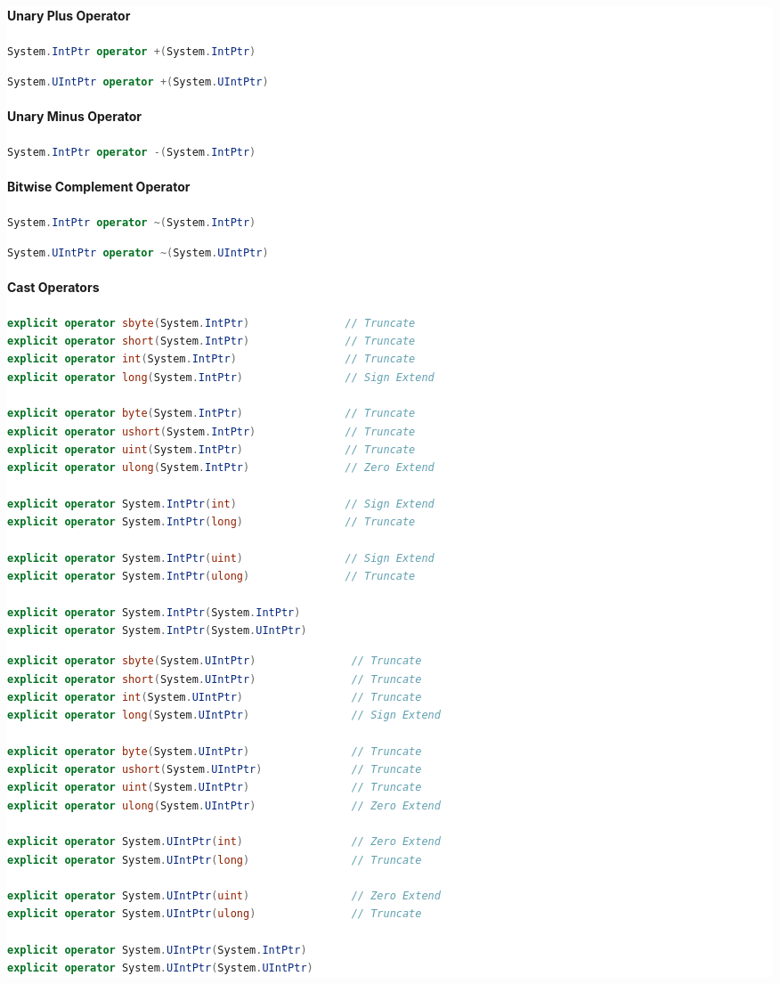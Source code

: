 #### Unary Plus Operator

```C#
System.IntPtr operator +(System.IntPtr)
```

```C#
System.UIntPtr operator +(System.UIntPtr)
```

#### Unary Minus Operator

```C#
System.IntPtr operator -(System.IntPtr)
```

#### Bitwise Complement Operator

```C#
System.IntPtr operator ~(System.IntPtr)
```

```C#
System.UIntPtr operator ~(System.UIntPtr)
```

#### Cast Operators

```C#
explicit operator sbyte(System.IntPtr)               // Truncate
explicit operator short(System.IntPtr)               // Truncate
explicit operator int(System.IntPtr)                 // Truncate
explicit operator long(System.IntPtr)                // Sign Extend

explicit operator byte(System.IntPtr)                // Truncate
explicit operator ushort(System.IntPtr)              // Truncate
explicit operator uint(System.IntPtr)                // Truncate
explicit operator ulong(System.IntPtr)               // Zero Extend

explicit operator System.IntPtr(int)                 // Sign Extend
explicit operator System.IntPtr(long)                // Truncate

explicit operator System.IntPtr(uint)                // Sign Extend
explicit operator System.IntPtr(ulong)               // Truncate

explicit operator System.IntPtr(System.IntPtr)
explicit operator System.IntPtr(System.UIntPtr)
```

```C#
explicit operator sbyte(System.UIntPtr)               // Truncate
explicit operator short(System.UIntPtr)               // Truncate
explicit operator int(System.UIntPtr)                 // Truncate
explicit operator long(System.UIntPtr)                // Sign Extend

explicit operator byte(System.UIntPtr)                // Truncate
explicit operator ushort(System.UIntPtr)              // Truncate
explicit operator uint(System.UIntPtr)                // Truncate
explicit operator ulong(System.UIntPtr)               // Zero Extend

explicit operator System.UIntPtr(int)                 // Zero Extend
explicit operator System.UIntPtr(long)                // Truncate

explicit operator System.UIntPtr(uint)                // Zero Extend
explicit operator System.UIntPtr(ulong)               // Truncate

explicit operator System.UIntPtr(System.IntPtr)
explicit operator System.UIntPtr(System.UIntPtr)
```
